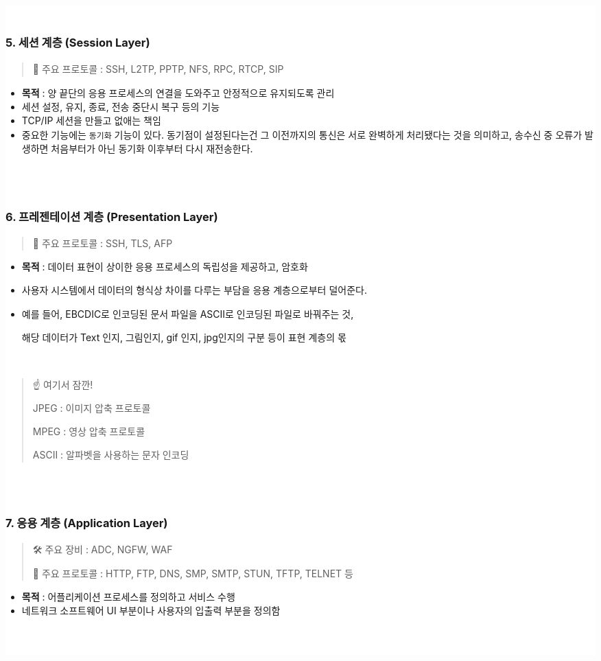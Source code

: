 <br>

### 5. 세션 계층 (Session Layer)

> 📝 주요 프로토콜 : SSH, L2TP, PPTP, NFS, RPC, RTCP, SIP

- **목적** : 양 끝단의 응용 프로세스의 연결을 도와주고 안정적으로 유지되도록 관리
- 세션 설정, 유지, 종료, 전송 중단시 복구 등의 기능
- TCP/IP 세션을 만들고 없애는 책임
- 중요한 기능에는 `동기화` 기능이 있다. 동기점이 설정된다는건 그 이전까지의 통신은 서로 완벽하게 처리됐다는 것을 의미하고, 송수신 중 오류가 발생하면 처음부터가 아닌 동기화 이후부터 다시 재전송한다.

<br><br>

### 6. 프레젠테이션 계층 (Presentation Layer)

> 📝 주요 프로토콜 : SSH, TLS, AFP

- **목적** : 데이터 표현이 상이한 응용 프로세스의 독립성을 제공하고, 암호화
- 사용자 시스템에서 데이터의 형식상 차이를 다루는 부담을 응용 계층으로부터 덜어준다.

- 예를 들어, EBCDIC로 인코딩된 문서 파일을 ASCII로 인코딩된 파일로 바꿔주는 것, </br>

  해당 데이터가 Text 인지, 그림인지, gif 인지, jpg인지의 구분 등이 표현 계층의 몫

<br>

> ☝️ 여기서 잠깐!
>
> JPEG : 이미지 압축 프로토콜
>
> MPEG : 영상 압축 프로토콜
>
> ASCII : 알파벳을 사용하는 문자 인코딩

<br><br>

### 7. 응용 계층 (Application Layer)

> 🛠 주요 장비 : ADC, NGFW, WAF
>
> 📝 주요 프로토콜 : HTTP, FTP, DNS, SMP, SMTP, STUN, TFTP, TELNET 등

- **목적** : 어플리케이션 프로세스를 정의하고 서비스 수행
- 네트워크 소프트웨어 UI 부분이나 사용자의 입출력 부분을 정의함

<br><br>